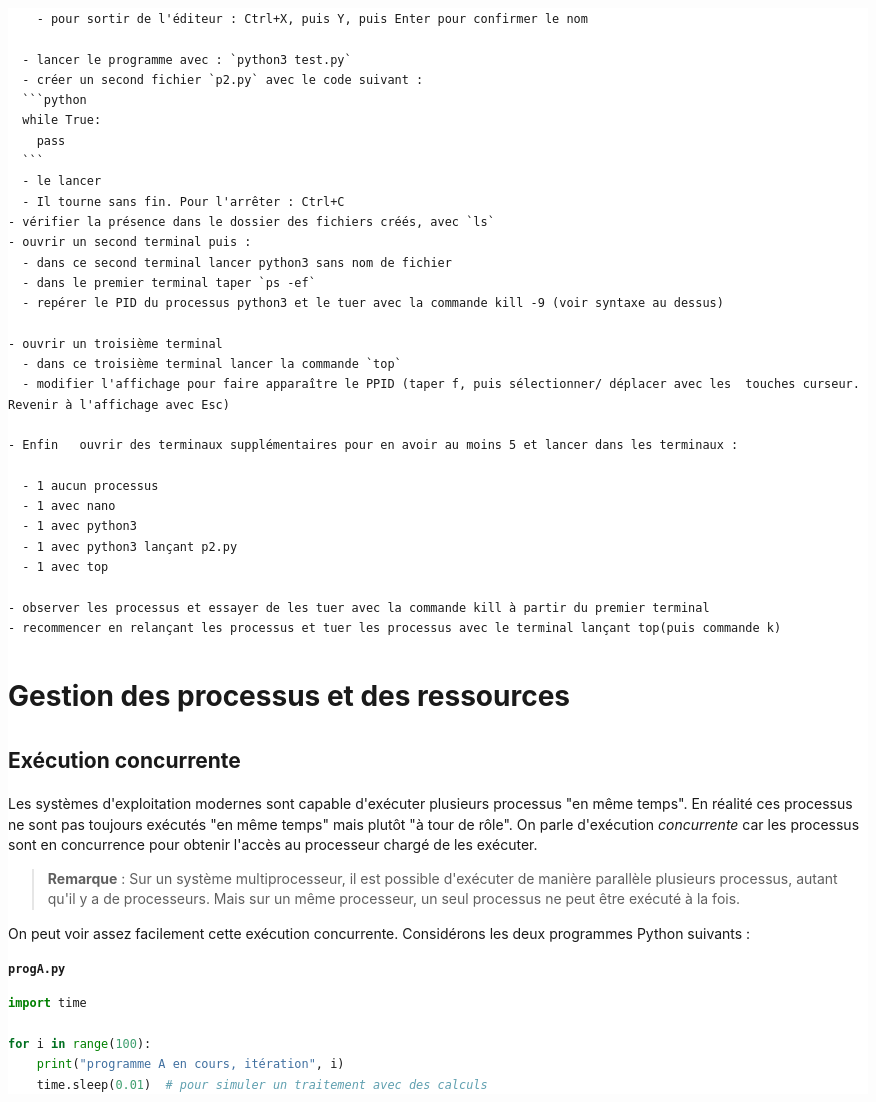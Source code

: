         - pour sortir de l'éditeur : Ctrl+X, puis Y, puis Enter pour confirmer le nom  

      - lancer le programme avec : `python3 test.py`  
      - créer un second fichier `p2.py` avec le code suivant :  
      ```python
      while True:
        pass
      ```
      - le lancer  
      - Il tourne sans fin. Pour l'arrêter : Ctrl+C  
    - vérifier la présence dans le dossier des fichiers créés, avec `ls`  
    - ouvrir un second terminal puis :  
      - dans ce second terminal lancer python3 sans nom de fichier  
      - dans le premier terminal taper `ps -ef`  
      - repérer le PID du processus python3 et le tuer avec la commande kill -9 (voir syntaxe au dessus)  

    - ouvrir un troisième terminal 
      - dans ce troisième terminal lancer la commande `top`  
      - modifier l'affichage pour faire apparaître le PPID (taper f, puis sélectionner/ déplacer avec les  touches curseur. Revenir à l'affichage avec Esc)  

    - Enfin   ouvrir des terminaux supplémentaires pour en avoir au moins 5 et lancer dans les terminaux :  

      - 1 aucun processus  
      - 1 avec nano  
      - 1 avec python3  
      - 1 avec python3 lançant p2.py  
      - 1 avec top  

    - observer les processus et essayer de les tuer avec la commande kill à partir du premier terminal  
    - recommencer en relançant les processus et tuer les processus avec le terminal lançant top(puis commande k)  



# Gestion des processus et des ressources

## Exécution concurrente

Les systèmes d'exploitation modernes sont capable d'exécuter plusieurs processus "en même temps". En réalité ces processus ne sont pas toujours exécutés "en même temps" mais plutôt "à tour de rôle". On parle d'exécution *concurrente* car les processus sont en concurrence pour obtenir l'accès au processeur chargé de les exécuter.

> **Remarque** : Sur un système multiprocesseur, il est possible d'exécuter de manière parallèle plusieurs processus, autant qu'il y a de processeurs. Mais sur un même processeur, un seul processus ne peut être exécuté à la fois.

On peut voir assez facilement cette exécution concurrente. Considérons les deux programmes Python suivants :

**`progA.py`**

```python
import time

for i in range(100):
    print("programme A en cours, itération", i)
    time.sleep(0.01)  # pour simuler un traitement avec des calculs
```
